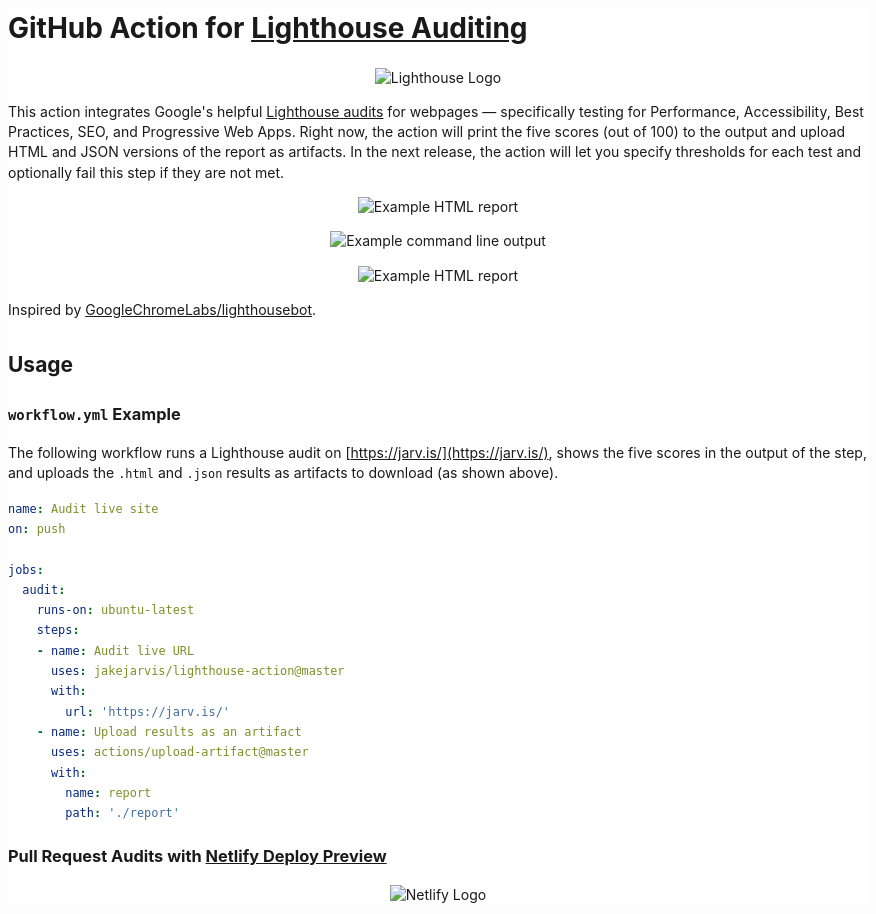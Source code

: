 # GitHub Action for [Lighthouse Auditing](https://developers.google.com/web/tools/lighthouse/)

<p align="center"><img src="https://raw.githubusercontent.com/jakejarvis/lighthouse-action/master/screenshots/logo.png" alt="Lighthouse Logo" width="300"></p>

This action integrates Google's helpful [Lighthouse audits](https://developers.google.com/web/tools/lighthouse/) for webpages — specifically testing for Performance, Accessibility, Best Practices, SEO, and Progressive Web Apps. Right now, the action will print the five scores (out of 100) to the output and upload HTML and JSON versions of the report as artifacts. In the next release, the action will let you specify thresholds for each test and optionally fail this step if they are not met.

<p align="center"><img src="https://raw.githubusercontent.com/jakejarvis/lighthouse-action/master/screenshots/screenshot-report.png" alt="Example HTML report"></p>
<p align="center"><img src="https://raw.githubusercontent.com/jakejarvis/lighthouse-action/master/screenshots/screenshot-output.png" alt="Example command line output" width="750"></p>
<p align="center"><img src="https://raw.githubusercontent.com/jakejarvis/lighthouse-action/master/screenshots/screenshot-artifact.png" alt="Example HTML report" width="320"></p>

Inspired by [GoogleChromeLabs/lighthousebot](https://github.com/GoogleChromeLabs/lighthousebot).


## Usage

### `workflow.yml` Example

The following workflow runs a Lighthouse audit on [https://jarv.is/](https://jarv.is/), shows the five scores in the output of the step, and uploads the `.html` and `.json` results as artifacts to download (as shown above).

```yaml
name: Audit live site
on: push

jobs:
  audit:
    runs-on: ubuntu-latest
    steps:
    - name: Audit live URL
      uses: jakejarvis/lighthouse-action@master
      with:
        url: 'https://jarv.is/'
    - name: Upload results as an artifact
      uses: actions/upload-artifact@master
      with:
        name: report
        path: './report'
```


### Pull Request Audits with [Netlify Deploy Preview](https://www.netlify.com/docs/continuous-deployment/)

<p align="center"><img src="https://raw.githubusercontent.com/jakejarvis/lighthouse-action/master/screenshots/netlify-logo.png" alt="Netlify Logo" width="300"></p>
